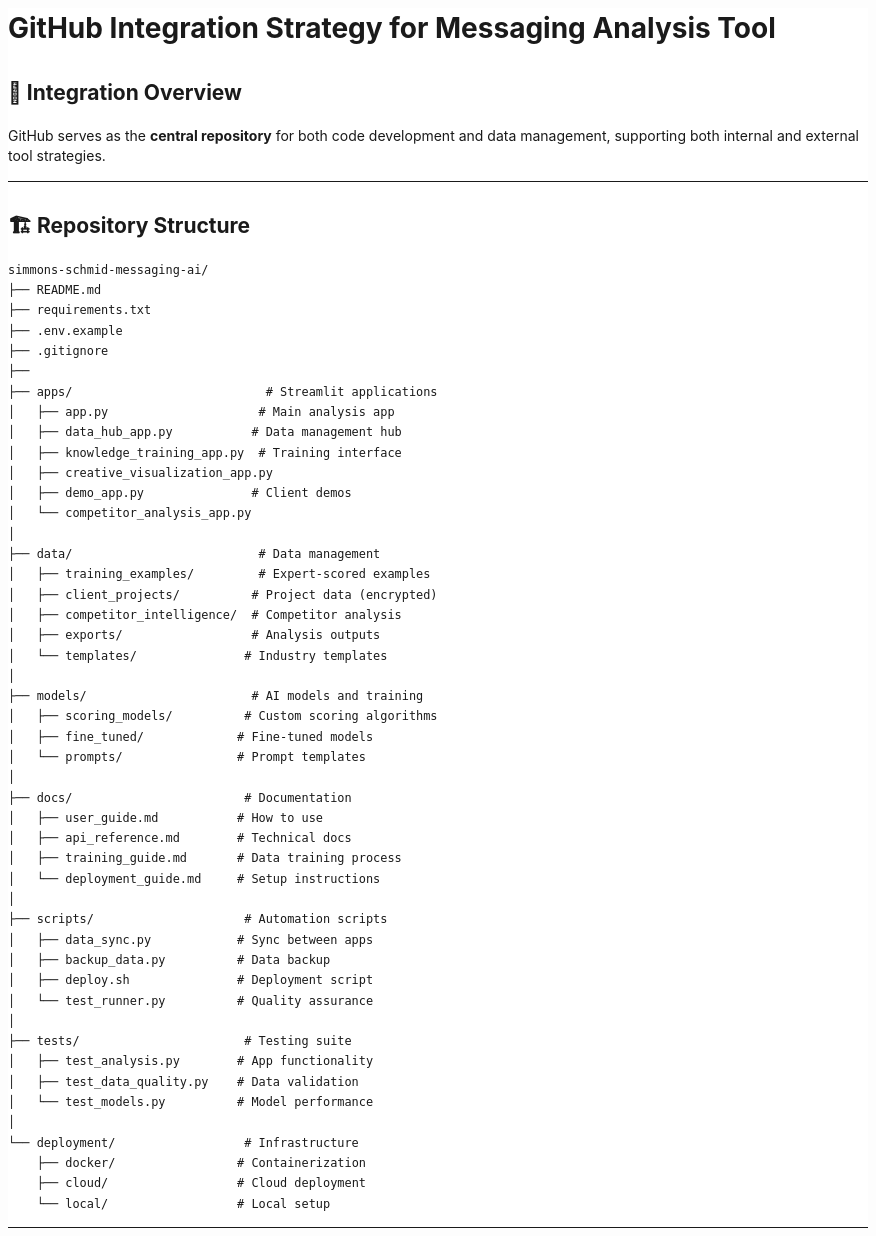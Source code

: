 # GitHub Integration Strategy for Messaging Analysis Tool

## 🎯 **Integration Overview**

GitHub serves as the **central repository** for both code development and data management, supporting both internal and external tool strategies.

---

## 🏗️ **Repository Structure**

```
simmons-schmid-messaging-ai/
├── README.md
├── requirements.txt
├── .env.example
├── .gitignore
├── 
├── apps/                           # Streamlit applications
│   ├── app.py                     # Main analysis app
│   ├── data_hub_app.py           # Data management hub
│   ├── knowledge_training_app.py  # Training interface
│   ├── creative_visualization_app.py
│   ├── demo_app.py               # Client demos
│   └── competitor_analysis_app.py
│
├── data/                          # Data management
│   ├── training_examples/         # Expert-scored examples
│   ├── client_projects/          # Project data (encrypted)
│   ├── competitor_intelligence/  # Competitor analysis
│   ├── exports/                  # Analysis outputs
│   └── templates/               # Industry templates
│
├── models/                       # AI models and training
│   ├── scoring_models/          # Custom scoring algorithms
│   ├── fine_tuned/             # Fine-tuned models
│   └── prompts/                # Prompt templates
│
├── docs/                        # Documentation
│   ├── user_guide.md           # How to use
│   ├── api_reference.md        # Technical docs
│   ├── training_guide.md       # Data training process
│   └── deployment_guide.md     # Setup instructions
│
├── scripts/                     # Automation scripts
│   ├── data_sync.py            # Sync between apps
│   ├── backup_data.py          # Data backup
│   ├── deploy.sh               # Deployment script
│   └── test_runner.py          # Quality assurance
│
├── tests/                       # Testing suite
│   ├── test_analysis.py        # App functionality
│   ├── test_data_quality.py    # Data validation
│   └── test_models.py          # Model performance
│
└── deployment/                  # Infrastructure
    ├── docker/                 # Containerization
    ├── cloud/                  # Cloud deployment
    └── local/                  # Local setup
```

---